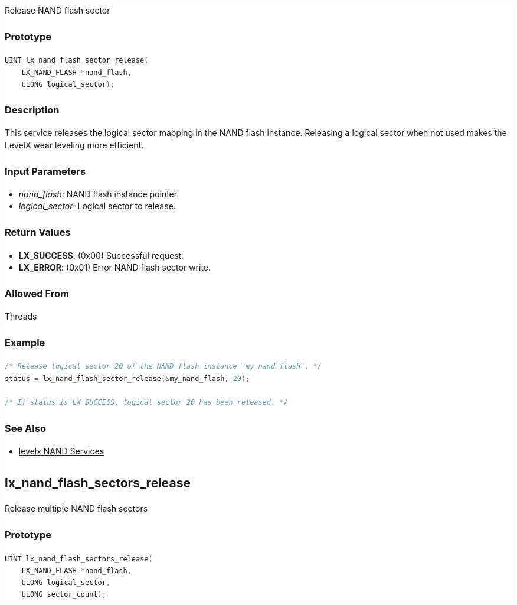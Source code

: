 Release NAND flash sector

### Prototype

```c
UINT lx_nand_flash_sector_release(
    LX_NAND_FLASH *nand_flash,
    ULONG logical_sector);
```

### Description

This service releases the logical sector mapping in the NAND flash instance. Releasing a logical sector when not used makes the LevelX wear leveling more efficient.

### Input Parameters

- *nand_flash*: NAND flash instance pointer.
- *logical_sector*: Logical sector to release.

### Return Values

- **LX_SUCCESS**: (0x00) Successful request.
- **LX_ERROR**: (0x01) Error NAND flash sector write.

### Allowed From

Threads

### Example

```c
/* Release logical sector 20 of the NAND flash instance "my_nand_flash". */  
status = lx_nand_flash_sector_release(&my_nand_flash, 20);  
  
/* If status is LX_SUCCESS, logical sector 20 has been released. */
```

### See Also

- [levelx NAND Services](#NAND_Services)

## lx_nand_flash_sectors_release

Release multiple NAND flash sectors

### Prototype

```c
UINT lx_nand_flash_sectors_release(
    LX_NAND_FLASH *nand_flash,
    ULONG logical_sector,
    ULONG sector_count);
```
